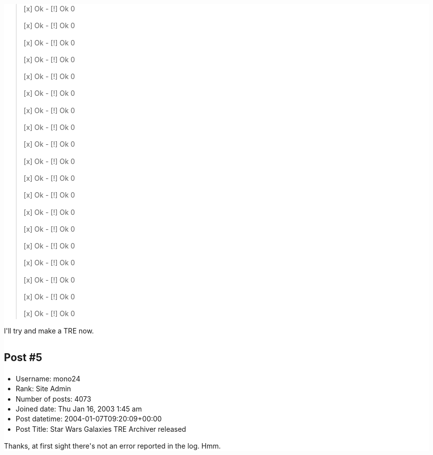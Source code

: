 >
> [x] Ok - [!] Ok 0
>
> [x] Ok - [!] Ok 0
>
> [x] Ok - [!] Ok 0
>
> [x] Ok - [!] Ok 0
>
> [x] Ok - [!] Ok 0
>
> [x] Ok - [!] Ok 0
>
> [x] Ok - [!] Ok 0
>
> [x] Ok - [!] Ok 0
>
> [x] Ok - [!] Ok 0
>
> [x] Ok - [!] Ok 0
>
> [x] Ok - [!] Ok 0
>
> [x] Ok - [!] Ok 0
>
> [x] Ok - [!] Ok 0
>
> [x] Ok - [!] Ok 0
>
> [x] Ok - [!] Ok 0
>
> [x] Ok - [!] Ok 0
>
> [x] Ok - [!] Ok 0
>
> [x] Ok - [!] Ok 0
>
> [x] Ok - [!] Ok 0

I'll try and make a TRE now.
## Post #5
- Username: mono24
- Rank: Site Admin
- Number of posts: 4073
- Joined date: Thu Jan 16, 2003 1:45 am
- Post datetime: 2004-01-07T09:20:09+00:00
- Post Title: Star Wars Galaxies TRE Archiver released

Thanks, at first sight there's not an error reported in the log. 
Hmm. 
